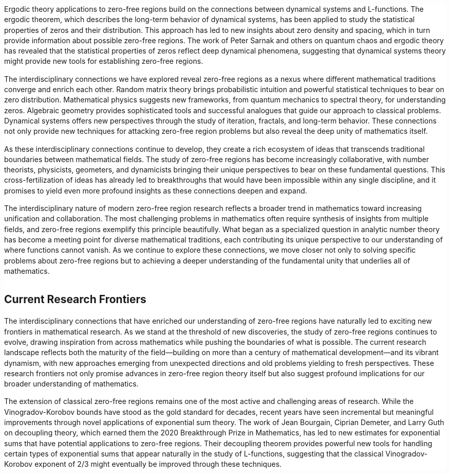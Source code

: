 Ergodic theory applications to zero-free regions build on the connections between dynamical systems and L-functions. The ergodic theorem, which describes the long-term behavior of dynamical systems, has been applied to study the statistical properties of zeros and their distribution. This approach has led to new insights about zero density and spacing, which in turn provide information about possible zero-free regions. The work of Peter Sarnak and others on quantum chaos and ergodic theory has revealed that the statistical properties of zeros reflect deep dynamical phenomena, suggesting that dynamical systems theory might provide new tools for establishing zero-free regions.

The interdisciplinary connections we have explored reveal zero-free regions as a nexus where different mathematical traditions converge and enrich each other. Random matrix theory brings probabilistic intuition and powerful statistical techniques to bear on zero distribution. Mathematical physics suggests new frameworks, from quantum mechanics to spectral theory, for understanding zeros. Algebraic geometry provides sophisticated tools and successful analogues that guide our approach to classical problems. Dynamical systems offers new perspectives through the study of iteration, fractals, and long-term behavior. These connections not only provide new techniques for attacking zero-free region problems but also reveal the deep unity of mathematics itself.

As these interdisciplinary connections continue to develop, they create a rich ecosystem of ideas that transcends traditional boundaries between mathematical fields. The study of zero-free regions has become increasingly collaborative, with number theorists, physicists, geometers, and dynamicists bringing their unique perspectives to bear on these fundamental questions. This cross-fertilization of ideas has already led to breakthroughs that would have been impossible within any single discipline, and it promises to yield even more profound insights as these connections deepen and expand.

The interdisciplinary nature of modern zero-free region research reflects a broader trend in mathematics toward increasing unification and collaboration. The most challenging problems in mathematics often require synthesis of insights from multiple fields, and zero-free regions exemplify this principle beautifully. What began as a specialized question in analytic number theory has become a meeting point for diverse mathematical traditions, each contributing its unique perspective to our understanding of where functions cannot vanish. As we continue to explore these connections, we move closer not only to solving specific problems about zero-free regions but to achieving a deeper understanding of the fundamental unity that underlies all of mathematics.

## Current Research Frontiers

The interdisciplinary connections that have enriched our understanding of zero-free regions have naturally led to exciting new frontiers in mathematical research. As we stand at the threshold of new discoveries, the study of zero-free regions continues to evolve, drawing inspiration from across mathematics while pushing the boundaries of what is possible. The current research landscape reflects both the maturity of the field—building on more than a century of mathematical development—and its vibrant dynamism, with new approaches emerging from unexpected directions and old problems yielding to fresh perspectives. These research frontiers not only promise advances in zero-free region theory itself but also suggest profound implications for our broader understanding of mathematics.

The extension of classical zero-free regions remains one of the most active and challenging areas of research. While the Vinogradov-Korobov bounds have stood as the gold standard for decades, recent years have seen incremental but meaningful improvements through novel applications of exponential sum theory. The work of Jean Bourgain, Ciprian Demeter, and Larry Guth on decoupling theory, which earned them the 2020 Breakthrough Prize in Mathematics, has led to new estimates for exponential sums that have potential applications to zero-free regions. Their decoupling theorem provides powerful new tools for handling certain types of exponential sums that appear naturally in the study of L-functions, suggesting that the classical Vinogradov-Korobov exponent of 2/3 might eventually be improved through these techniques.
